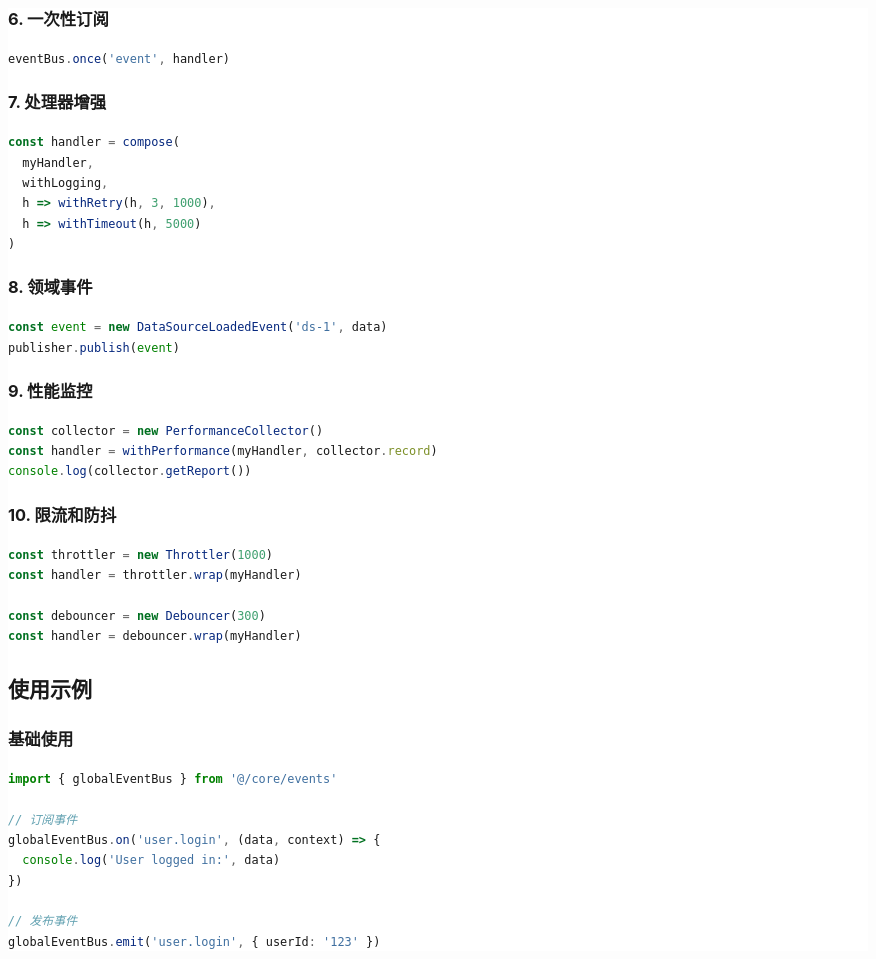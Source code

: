 ### 6. 一次性订阅

```typescript
eventBus.once('event', handler)
```

### 7. 处理器增强

```typescript
const handler = compose(
  myHandler,
  withLogging,
  h => withRetry(h, 3, 1000),
  h => withTimeout(h, 5000)
)
```

### 8. 领域事件

```typescript
const event = new DataSourceLoadedEvent('ds-1', data)
publisher.publish(event)
```

### 9. 性能监控

```typescript
const collector = new PerformanceCollector()
const handler = withPerformance(myHandler, collector.record)
console.log(collector.getReport())
```

### 10. 限流和防抖

```typescript
const throttler = new Throttler(1000)
const handler = throttler.wrap(myHandler)

const debouncer = new Debouncer(300)
const handler = debouncer.wrap(myHandler)
```

## 使用示例

### 基础使用

```typescript
import { globalEventBus } from '@/core/events'

// 订阅事件
globalEventBus.on('user.login', (data, context) => {
  console.log('User logged in:', data)
})

// 发布事件
globalEventBus.emit('user.login', { userId: '123' })
```

